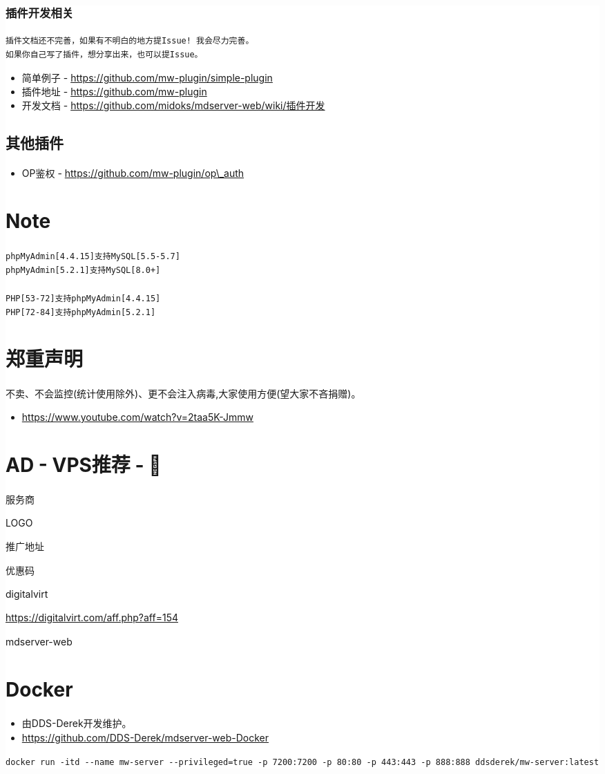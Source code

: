 ### 插件开发相关

```
插件文档还不完善，如果有不明白的地方提Issue! 我会尽力完善。
如果你自己写了插件，想分享出来，也可以提Issue。
```

-   简单例子 - https://github.com/mw-plugin/simple-plugin
-   插件地址 - https://github.com/mw-plugin
-   开发文档 - https://github.com/midoks/mdserver-web/wiki/插件开发

其他插件
----

-   OP鉴权 - https://github.com/mw-plugin/op\_auth

Note
====

```
phpMyAdmin[4.4.15]支持MySQL[5.5-5.7]
phpMyAdmin[5.2.1]支持MySQL[8.0+]

PHP[53-72]支持phpMyAdmin[4.4.15]
PHP[72-84]支持phpMyAdmin[5.2.1]
```

郑重声明
====

不卖、不会监控(统计使用除外)、更不会注入病毒,大家使用方便(望大家不吝捐赠)。

-   https://www.youtube.com/watch?v=2taa5K-Jmmw

AD - VPS推荐 - 🙏
===============

服务商

LOGO

推广地址

优惠码

digitalvirt

https://digitalvirt.com/aff.php?aff=154

mdserver-web

Docker
======

-   由DDS-Derek开发维护。
-   https://github.com/DDS-Derek/mdserver-web-Docker

```
docker run -itd --name mw-server --privileged=true -p 7200:7200 -p 80:80 -p 443:443 -p 888:888 ddsderek/mw-server:latest
```

